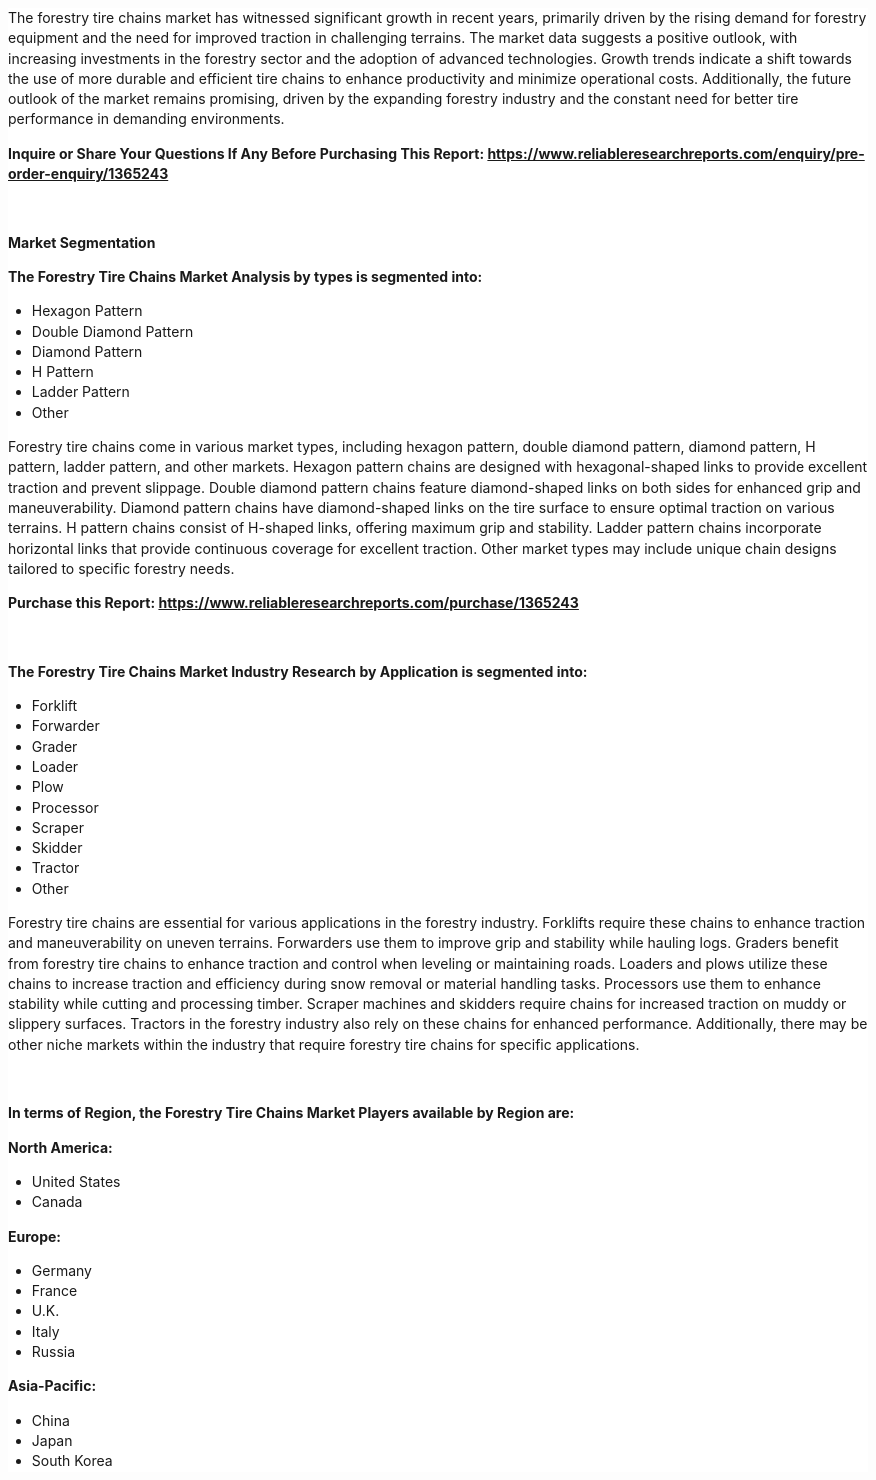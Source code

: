 <p><p>The forestry tire chains market has witnessed significant growth in recent years, primarily driven by the rising demand for forestry equipment and the need for improved traction in challenging terrains. The market data suggests a positive outlook, with increasing investments in the forestry sector and the adoption of advanced technologies. Growth trends indicate a shift towards the use of more durable and efficient tire chains to enhance productivity and minimize operational costs. Additionally, the future outlook of the market remains promising, driven by the expanding forestry industry and the constant need for better tire performance in demanding environments.</p></p>
<p><strong>Inquire or Share Your Questions If Any Before Purchasing This Report: <a href="https://www.reliableresearchreports.com/enquiry/pre-order-enquiry/1365243">https://www.reliableresearchreports.com/enquiry/pre-order-enquiry/1365243</a></strong></p>
<p>&nbsp;</p>
<p><strong>Market Segmentation</strong></p>
<p><strong>The Forestry Tire Chains Market Analysis by types is segmented into:</strong></p>
<p><ul><li>Hexagon Pattern</li><li>Double Diamond Pattern</li><li>Diamond Pattern</li><li>H Pattern</li><li>Ladder Pattern</li><li>Other</li></ul></p>
<p><p>Forestry tire chains come in various market types, including hexagon pattern, double diamond pattern, diamond pattern, H pattern, ladder pattern, and other markets. Hexagon pattern chains are designed with hexagonal-shaped links to provide excellent traction and prevent slippage. Double diamond pattern chains feature diamond-shaped links on both sides for enhanced grip and maneuverability. Diamond pattern chains have diamond-shaped links on the tire surface to ensure optimal traction on various terrains. H pattern chains consist of H-shaped links, offering maximum grip and stability. Ladder pattern chains incorporate horizontal links that provide continuous coverage for excellent traction. Other market types may include unique chain designs tailored to specific forestry needs.</p></p>
<p><strong>Purchase this Report:&nbsp;<a href="https://www.reliableresearchreports.com/purchase/1365243">https://www.reliableresearchreports.com/purchase/1365243</a></strong></p>
<p>&nbsp;</p>
<p><strong>The Forestry Tire Chains Market Industry Research by Application is segmented into:</strong></p>
<p><ul><li>Forklift</li><li>Forwarder</li><li>Grader</li><li>Loader</li><li>Plow</li><li>Processor</li><li>Scraper</li><li>Skidder</li><li>Tractor</li><li>Other</li></ul></p>
<p><p>Forestry tire chains are essential for various applications in the forestry industry. Forklifts require these chains to enhance traction and maneuverability on uneven terrains. Forwarders use them to improve grip and stability while hauling logs. Graders benefit from forestry tire chains to enhance traction and control when leveling or maintaining roads. Loaders and plows utilize these chains to increase traction and efficiency during snow removal or material handling tasks. Processors use them to enhance stability while cutting and processing timber. Scraper machines and skidders require chains for increased traction on muddy or slippery surfaces. Tractors in the forestry industry also rely on these chains for enhanced performance. Additionally, there may be other niche markets within the industry that require forestry tire chains for specific applications.</p></p>
<p>&nbsp;</p>
<p><strong>In terms of Region, the Forestry Tire Chains Market Players available by Region are:</strong></p>
<p>
    <p> <strong> North America: </strong>
        <ul>
            <li>United States</li>
            <li>Canada</li>
        </ul>
        </p> 
    <p> <strong> Europe: </strong>
        <ul>
            <li>Germany</li>
            <li>France</li>
            <li>U.K.</li>
            <li>Italy</li>
            <li>Russia</li>
        </ul>
        </p> 
    <p> <strong> Asia-Pacific: </strong>
        <ul>
            <li>China</li>
            <li>Japan</li>
            <li>South Korea</li>